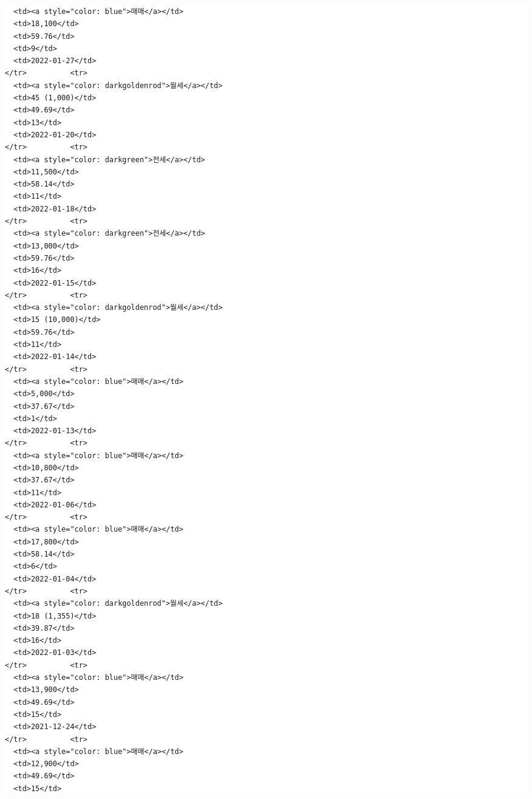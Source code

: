       <td><a style="color: blue">매매</a></td>
      <td>18,100</td>
      <td>59.76</td>
      <td>9</td>
      <td>2022-01-27</td>
    </tr>          <tr>
      <td><a style="color: darkgoldenrod">월세</a></td>
      <td>45 (1,000)</td>
      <td>49.69</td>
      <td>13</td>
      <td>2022-01-20</td>
    </tr>          <tr>
      <td><a style="color: darkgreen">전세</a></td>
      <td>11,500</td>
      <td>58.14</td>
      <td>11</td>
      <td>2022-01-18</td>
    </tr>          <tr>
      <td><a style="color: darkgreen">전세</a></td>
      <td>13,000</td>
      <td>59.76</td>
      <td>16</td>
      <td>2022-01-15</td>
    </tr>          <tr>
      <td><a style="color: darkgoldenrod">월세</a></td>
      <td>15 (10,000)</td>
      <td>59.76</td>
      <td>11</td>
      <td>2022-01-14</td>
    </tr>          <tr>
      <td><a style="color: blue">매매</a></td>
      <td>5,000</td>
      <td>37.67</td>
      <td>1</td>
      <td>2022-01-13</td>
    </tr>          <tr>
      <td><a style="color: blue">매매</a></td>
      <td>10,800</td>
      <td>37.67</td>
      <td>11</td>
      <td>2022-01-06</td>
    </tr>          <tr>
      <td><a style="color: blue">매매</a></td>
      <td>17,800</td>
      <td>58.14</td>
      <td>6</td>
      <td>2022-01-04</td>
    </tr>          <tr>
      <td><a style="color: darkgoldenrod">월세</a></td>
      <td>18 (1,355)</td>
      <td>39.87</td>
      <td>16</td>
      <td>2022-01-03</td>
    </tr>          <tr>
      <td><a style="color: blue">매매</a></td>
      <td>13,900</td>
      <td>49.69</td>
      <td>15</td>
      <td>2021-12-24</td>
    </tr>          <tr>
      <td><a style="color: blue">매매</a></td>
      <td>12,900</td>
      <td>49.69</td>
      <td>15</td>